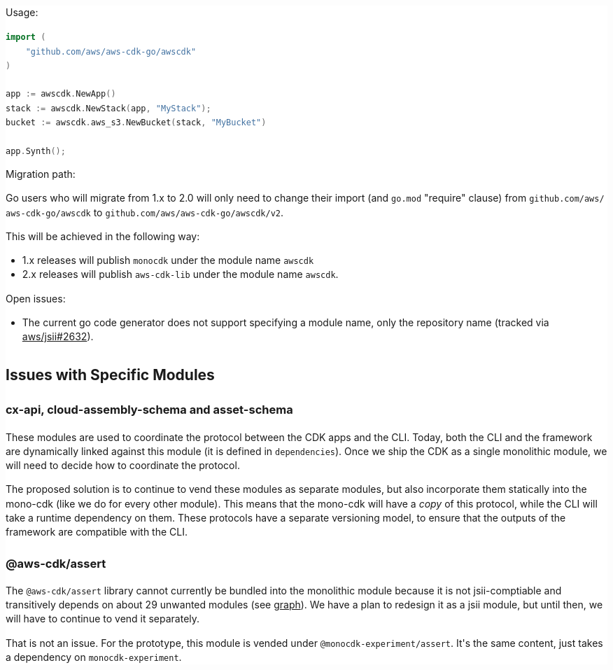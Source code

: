 Usage:

```go
import (
    "github.com/aws/aws-cdk-go/awscdk"
)

app := awscdk.NewApp()
stack := awscdk.NewStack(app, "MyStack");
bucket := awscdk.aws_s3.NewBucket(stack, "MyBucket")

app.Synth();
```

Migration path:

Go users who will migrate from 1.x to 2.0 will only need to change their import (and `go.mod` "require" clause)
from `github.com/aws/aws-cdk-go/awscdk` to `github.com/aws/aws-cdk-go/awscdk/v2`.

This will be achieved in the following way:

- 1.x releases will publish `monocdk` under the module name `awscdk`
- 2.x releases will publish `aws-cdk-lib` under the module name `awscdk`.

Open issues:
- The current go code generator does not support specifying a module name, only the repository name 
  (tracked via [aws/jsii#2632](https://github.com/aws/jsii/issues/2632)).

## Issues with Specific Modules

### cx-api, cloud-assembly-schema and asset-schema

These modules are used to coordinate the protocol between the CDK apps and the
CLI. Today, both the CLI and the framework are dynamically linked against this
module (it is defined in `dependencies`). Once we ship the CDK as a single
monolithic module, we will need to decide how to coordinate the protocol.

The proposed solution is to continue to vend these modules as separate modules,
but also incorporate them statically into the mono-cdk (like we do for every
other module). This means that the mono-cdk will have a _copy_ of this protocol,
while the CLI will take a runtime dependency on them. These protocols have a
separate versioning model, to ensure that the outputs of the framework are
compatible with the CLI.

### @aws-cdk/assert

The `@aws-cdk/assert` library cannot currently be bundled into the monolithic
module because it is not jsii-comptiable and transitively depends on about 29
unwanted modules (see [graph](http://npm.broofa.com/?q=@aws-cdk/assert)). We
have a plan to redesign it as a jsii module, but until then, we will have to
continue to vend it separately.

That is not an issue. For the prototype, this module is vended under
`@monocdk-experiment/assert`. It's the same content, just takes a dependency on
`monocdk-experiment`.
